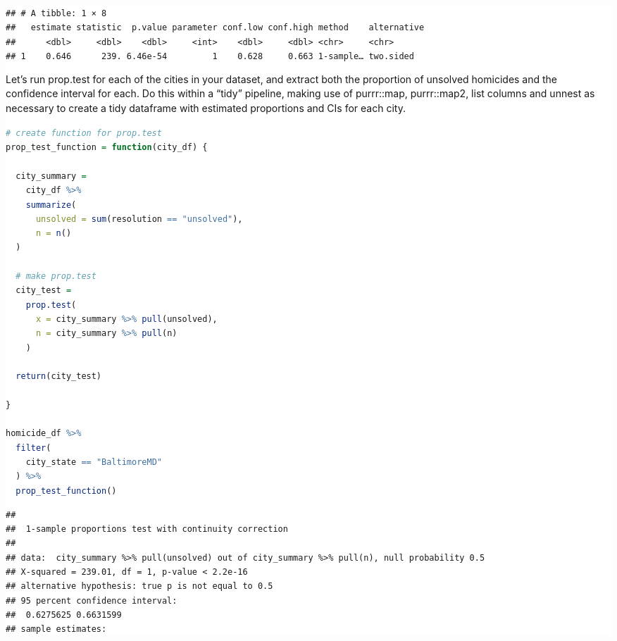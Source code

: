     ## # A tibble: 1 × 8
    ##   estimate statistic  p.value parameter conf.low conf.high method    alternative
    ##      <dbl>     <dbl>    <dbl>     <int>    <dbl>     <dbl> <chr>     <chr>      
    ## 1    0.646      239. 6.46e-54         1    0.628     0.663 1-sample… two.sided

Let’s run prop.test for each of the cities in your dataset, and extract
both the proportion of unsolved homicides and the confidence interval
for each. Do this within a “tidy” pipeline, making use of purrr::map,
purrr::map2, list columns and unnest as necessary to create a tidy
dataframe with estimated proportions and CIs for each city.

``` r
# create function for prop.test
prop_test_function = function(city_df) {
  
  city_summary =
    city_df %>% 
    summarize(
      unsolved = sum(resolution == "unsolved"),
      n = n()
  )

  # make prop.test
  city_test =
    prop.test(
      x = city_summary %>% pull(unsolved),
      n = city_summary %>% pull(n)
    )

  return(city_test)
  
}

homicide_df %>% 
  filter(
    city_state == "BaltimoreMD"
  ) %>% 
  prop_test_function()
```

    ## 
    ##  1-sample proportions test with continuity correction
    ## 
    ## data:  city_summary %>% pull(unsolved) out of city_summary %>% pull(n), null probability 0.5
    ## X-squared = 239.01, df = 1, p-value < 2.2e-16
    ## alternative hypothesis: true p is not equal to 0.5
    ## 95 percent confidence interval:
    ##  0.6275625 0.6631599
    ## sample estimates: